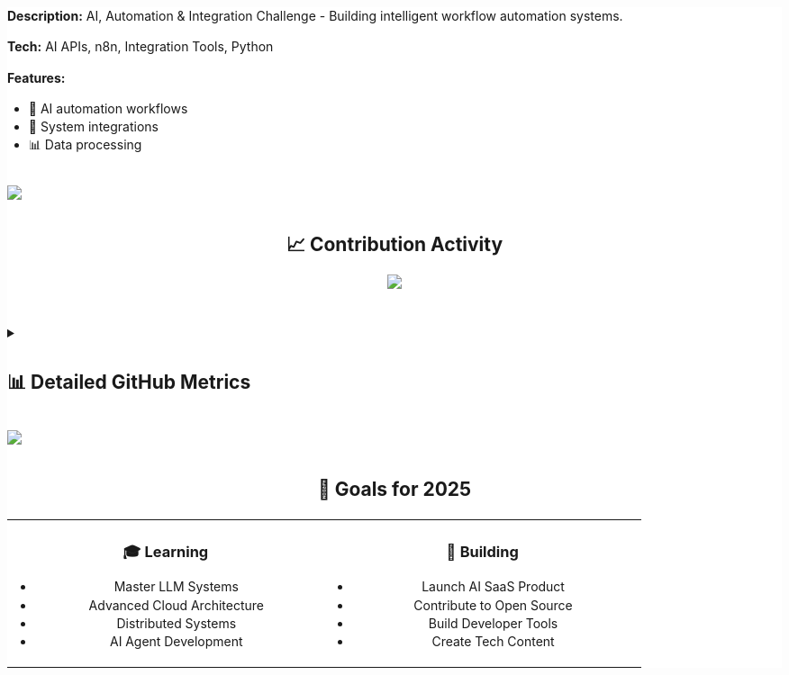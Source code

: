 **Description:** AI, Automation & Integration Challenge - Building intelligent workflow automation systems.

**Tech:** AI APIs, n8n, Integration Tools, Python

**Features:**
- 🤖 AI automation workflows
- 🔗 System integrations
- 📊 Data processing

</td>
</tr>
</table>

</div>

<br>

<img src="https://user-images.githubusercontent.com/73097560/115834477-dbab4500-a447-11eb-908a-139a6edaec5c.gif">

<br>

<h2 align="center">📈 Contribution Activity</h2>

<p align="center">
  <img src="https://github-readme-activity-graph.vercel.app/graph?username=ErnKe&theme=tokyo-night&hide_border=true&area=true" width="98%" />
</p>

<br>

<details><summary><h2>📊 Detailed GitHub Metrics</h2></summary></details>

<br>

<img src="https://user-images.githubusercontent.com/73097560/115834477-dbab4500-a447-11eb-908a-139a6edaec5c.gif">

<br>

<h2 align="center">🎯 Goals for 2025</h2>

<table align="center">
<tr>
<td width="33%" align="center">

### 🎓 Learning
- Master LLM Systems
- Advanced Cloud Architecture
- Distributed Systems
- AI Agent Development

</td>
<td width="33%" align="center">

### 🚀 Building
- Launch AI SaaS Product
- Contribute to Open Source
- Build Developer Tools
- Create Tech Content

